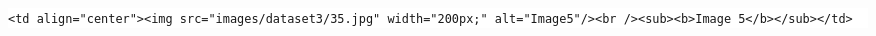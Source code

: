     <td align="center"><img src="images/dataset3/35.jpg" width="200px;" alt="Image5"/><br /><sub><b>Image 5</b></sub></td>